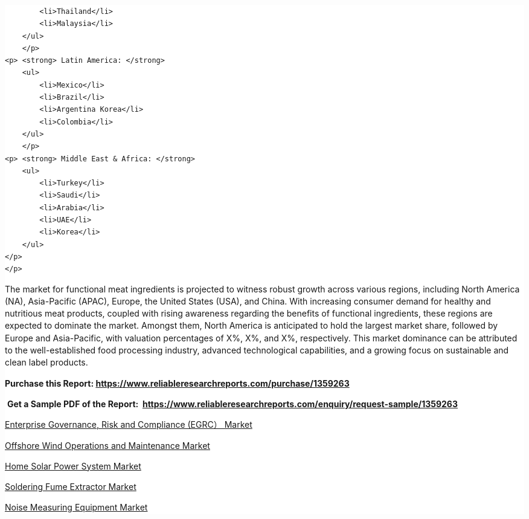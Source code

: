             <li>Thailand</li>
            <li>Malaysia</li>
        </ul>
        </p> 
    <p> <strong> Latin America: </strong>
        <ul>
            <li>Mexico</li>
            <li>Brazil</li>
            <li>Argentina Korea</li>
            <li>Colombia</li>
        </ul>
        </p> 
    <p> <strong> Middle East & Africa: </strong>
        <ul>
            <li>Turkey</li>
            <li>Saudi</li>
            <li>Arabia</li>
            <li>UAE</li>
            <li>Korea</li>
        </ul>
    </p>
    </p>
<p><p>The market for functional meat ingredients is projected to witness robust growth across various regions, including North America (NA), Asia-Pacific (APAC), Europe, the United States (USA), and China. With increasing consumer demand for healthy and nutritious meat products, coupled with rising awareness regarding the benefits of functional ingredients, these regions are expected to dominate the market. Amongst them, North America is anticipated to hold the largest market share, followed by Europe and Asia-Pacific, with valuation percentages of X%, X%, and X%, respectively. This market dominance can be attributed to the well-established food processing industry, advanced technological capabilities, and a growing focus on sustainable and clean label products.</p></p>
<p><strong>Purchase this Report: <a href="https://www.reliableresearchreports.com/purchase/1359263">https://www.reliableresearchreports.com/purchase/1359263</a></strong></p>
<p>&nbsp;<strong>Get a Sample PDF of the Report:&nbsp;&nbsp;<a href="https://www.reliableresearchreports.com/enquiry/request-sample/1359263">https://www.reliableresearchreports.com/enquiry/request-sample/1359263</a></strong></p>
<p><strong></strong></p>
<p><p><a href="https://github.com/Chiragrp24/Market-Research-Report-List-1/blob/main/enterprise-governance-risk-and-compliance-egrc-market.md">Enterprise Governance, Risk and Compliance (EGRC） Market</a></p><p><a href="https://www.linkedin.com/pulse/offshore-wind-operations-maintenance-market-research-report-kteue/">Offshore Wind Operations and Maintenance Market</a></p><p><a href="https://www.linkedin.com/pulse/home-solar-power-system-market-research-report-provides-hp4de/">Home Solar Power System Market</a></p><p><a href="https://medium.com/@avaalsop666/soldering-fume-extractor-market-size-growth-forecast-2023-2030-a8cc8abbdeb8">Soldering Fume Extractor Market</a></p><p><a href="https://medium.com/@deirdredavies67/noise-measuring-equipment-market-size-growth-forecast-2023-2030-6521eb3028b5">Noise Measuring Equipment Market</a></p></p>